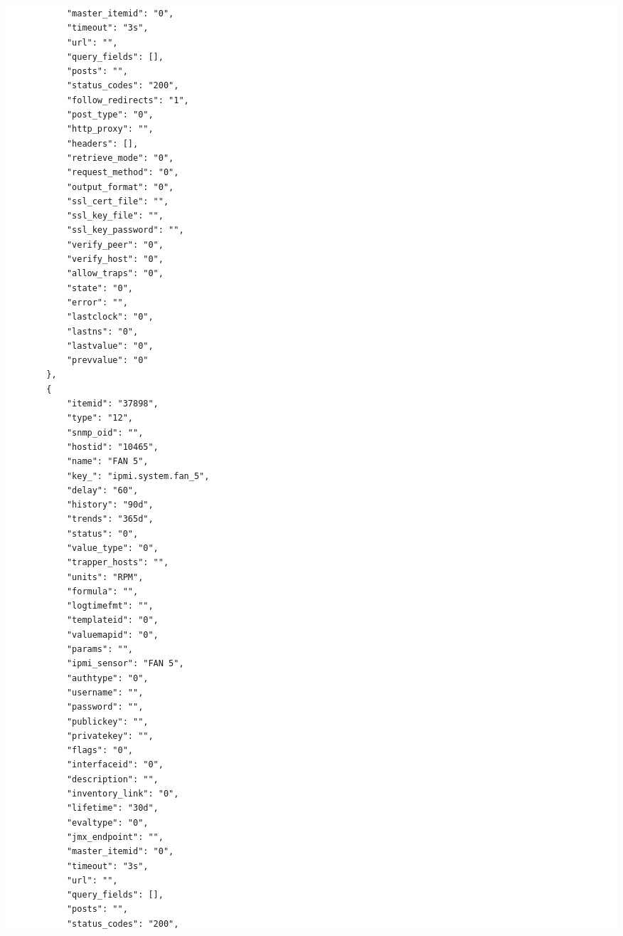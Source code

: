                 "master_itemid": "0",
                "timeout": "3s",
                "url": "",
                "query_fields": [],
                "posts": "",
                "status_codes": "200",
                "follow_redirects": "1",
                "post_type": "0",
                "http_proxy": "",
                "headers": [],
                "retrieve_mode": "0",
                "request_method": "0",
                "output_format": "0",
                "ssl_cert_file": "",
                "ssl_key_file": "",
                "ssl_key_password": "",
                "verify_peer": "0",
                "verify_host": "0",
                "allow_traps": "0",
                "state": "0",
                "error": "",
                "lastclock": "0",
                "lastns": "0",
                "lastvalue": "0",
                "prevvalue": "0"
            },
            {
                "itemid": "37898",
                "type": "12",
                "snmp_oid": "",
                "hostid": "10465",
                "name": "FAN 5",
                "key_": "ipmi.system.fan_5",
                "delay": "60",
                "history": "90d",
                "trends": "365d",
                "status": "0",
                "value_type": "0",
                "trapper_hosts": "",
                "units": "RPM",
                "formula": "",
                "logtimefmt": "",
                "templateid": "0",
                "valuemapid": "0",
                "params": "",
                "ipmi_sensor": "FAN 5",
                "authtype": "0",
                "username": "",
                "password": "",
                "publickey": "",
                "privatekey": "",
                "flags": "0",
                "interfaceid": "0",
                "description": "",
                "inventory_link": "0",
                "lifetime": "30d",
                "evaltype": "0",
                "jmx_endpoint": "",
                "master_itemid": "0",
                "timeout": "3s",
                "url": "",
                "query_fields": [],
                "posts": "",
                "status_codes": "200",